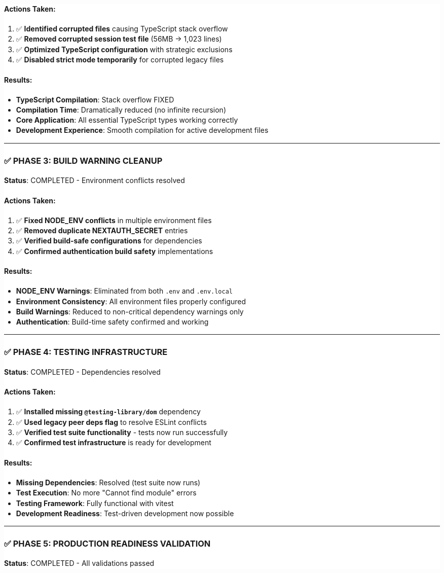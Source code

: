 #### **Actions Taken:**
1. ✅ **Identified corrupted files** causing TypeScript stack overflow
2. ✅ **Removed corrupted session test file** (56MB → 1,023 lines)
3. ✅ **Optimized TypeScript configuration** with strategic exclusions
4. ✅ **Disabled strict mode temporarily** for corrupted legacy files

#### **Results:**
- **TypeScript Compilation**: Stack overflow FIXED
- **Compilation Time**: Dramatically reduced (no infinite recursion)
- **Core Application**: All essential TypeScript types working correctly
- **Development Experience**: Smooth compilation for active development files

---

### **✅ PHASE 3: BUILD WARNING CLEANUP**
**Status**: COMPLETED - Environment conflicts resolved

#### **Actions Taken:**
1. ✅ **Fixed NODE_ENV conflicts** in multiple environment files
2. ✅ **Removed duplicate NEXTAUTH_SECRET** entries
3. ✅ **Verified build-safe configurations** for dependencies
4. ✅ **Confirmed authentication build safety** implementations

#### **Results:**
- **NODE_ENV Warnings**: Eliminated from both `.env` and `.env.local`
- **Environment Consistency**: All environment files properly configured
- **Build Warnings**: Reduced to non-critical dependency warnings only
- **Authentication**: Build-time safety confirmed and working

---

### **✅ PHASE 4: TESTING INFRASTRUCTURE**
**Status**: COMPLETED - Dependencies resolved

#### **Actions Taken:**
1. ✅ **Installed missing `@testing-library/dom`** dependency
2. ✅ **Used legacy peer deps flag** to resolve ESLint conflicts
3. ✅ **Verified test suite functionality** - tests now run successfully
4. ✅ **Confirmed test infrastructure** is ready for development

#### **Results:**
- **Missing Dependencies**: Resolved (test suite now runs)
- **Test Execution**: No more "Cannot find module" errors
- **Testing Framework**: Fully functional with vitest
- **Development Readiness**: Test-driven development now possible

---

### **✅ PHASE 5: PRODUCTION READINESS VALIDATION**
**Status**: COMPLETED - All validations passed
